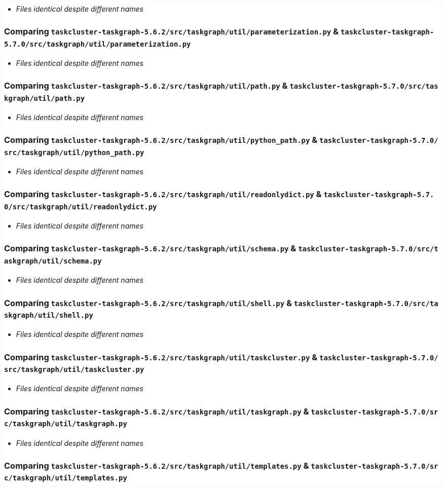  * *Files identical despite different names*

### Comparing `taskcluster-taskgraph-5.6.2/src/taskgraph/util/parameterization.py` & `taskcluster-taskgraph-5.7.0/src/taskgraph/util/parameterization.py`

 * *Files identical despite different names*

### Comparing `taskcluster-taskgraph-5.6.2/src/taskgraph/util/path.py` & `taskcluster-taskgraph-5.7.0/src/taskgraph/util/path.py`

 * *Files identical despite different names*

### Comparing `taskcluster-taskgraph-5.6.2/src/taskgraph/util/python_path.py` & `taskcluster-taskgraph-5.7.0/src/taskgraph/util/python_path.py`

 * *Files identical despite different names*

### Comparing `taskcluster-taskgraph-5.6.2/src/taskgraph/util/readonlydict.py` & `taskcluster-taskgraph-5.7.0/src/taskgraph/util/readonlydict.py`

 * *Files identical despite different names*

### Comparing `taskcluster-taskgraph-5.6.2/src/taskgraph/util/schema.py` & `taskcluster-taskgraph-5.7.0/src/taskgraph/util/schema.py`

 * *Files identical despite different names*

### Comparing `taskcluster-taskgraph-5.6.2/src/taskgraph/util/shell.py` & `taskcluster-taskgraph-5.7.0/src/taskgraph/util/shell.py`

 * *Files identical despite different names*

### Comparing `taskcluster-taskgraph-5.6.2/src/taskgraph/util/taskcluster.py` & `taskcluster-taskgraph-5.7.0/src/taskgraph/util/taskcluster.py`

 * *Files identical despite different names*

### Comparing `taskcluster-taskgraph-5.6.2/src/taskgraph/util/taskgraph.py` & `taskcluster-taskgraph-5.7.0/src/taskgraph/util/taskgraph.py`

 * *Files identical despite different names*

### Comparing `taskcluster-taskgraph-5.6.2/src/taskgraph/util/templates.py` & `taskcluster-taskgraph-5.7.0/src/taskgraph/util/templates.py`
